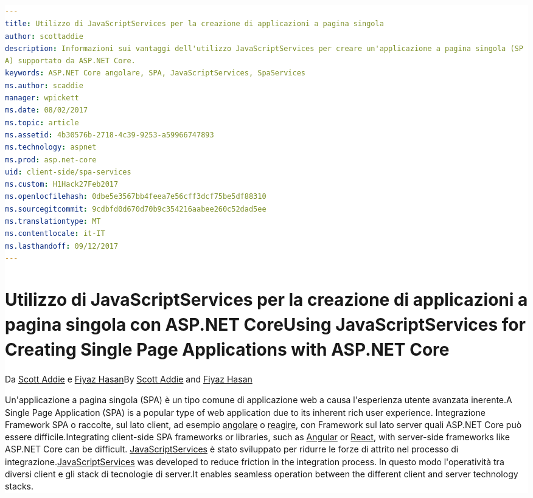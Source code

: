 ```yaml
---
title: Utilizzo di JavaScriptServices per la creazione di applicazioni a pagina singola
author: scottaddie
description: Informazioni sui vantaggi dell'utilizzo JavaScriptServices per creare un'applicazione a pagina singola (SPA) supportato da ASP.NET Core.
keywords: ASP.NET Core angolare, SPA, JavaScriptServices, SpaServices
ms.author: scaddie
manager: wpickett
ms.date: 08/02/2017
ms.topic: article
ms.assetid: 4b30576b-2718-4c39-9253-a59966747893
ms.technology: aspnet
ms.prod: asp.net-core
uid: client-side/spa-services
ms.custom: H1Hack27Feb2017
ms.openlocfilehash: 0dbe5e3567bb4feea7e56cff3dcf75be5df88310
ms.sourcegitcommit: 9cdbfd0d670d70b9c354216aabee260c52dad5ee
ms.translationtype: MT
ms.contentlocale: it-IT
ms.lasthandoff: 09/12/2017
---
```

# <a name="using-javascriptservices-for-creating-single-page-applications-with-aspnet-core"></a><span data-ttu-id="71a3f-104">Utilizzo di JavaScriptServices per la creazione di applicazioni a pagina singola con ASP.NET Core</span><span class="sxs-lookup"><span data-stu-id="71a3f-104">Using JavaScriptServices for Creating Single Page Applications with ASP.NET Core</span></span>

<span data-ttu-id="71a3f-105">Da [Scott Addie](https://github.com/scottaddie) e [Fiyaz Hasan](http://fiyazhasan.me/)</span><span class="sxs-lookup"><span data-stu-id="71a3f-105">By [Scott Addie](https://github.com/scottaddie) and [Fiyaz Hasan](http://fiyazhasan.me/)</span></span>

<span data-ttu-id="71a3f-106">Un'applicazione a pagina singola (SPA) è un tipo comune di applicazione web a causa l'esperienza utente avanzata inerente.</span><span class="sxs-lookup"><span data-stu-id="71a3f-106">A Single Page Application (SPA) is a popular type of web application due to its inherent rich user experience.</span></span> <span data-ttu-id="71a3f-107">Integrazione Framework SPA o raccolte, sul lato client, ad esempio [angolare](https://angular.io/) o [reagire](https://facebook.github.io/react/), con Framework sul lato server quali ASP.NET Core può essere difficile.</span><span class="sxs-lookup"><span data-stu-id="71a3f-107">Integrating client-side SPA frameworks or libraries, such as [Angular](https://angular.io/) or [React](https://facebook.github.io/react/), with server-side frameworks like ASP.NET Core can be difficult.</span></span> <span data-ttu-id="71a3f-108">[JavaScriptServices](https://github.com/aspnet/JavaScriptServices) è stato sviluppato per ridurre le forze di attrito nel processo di integrazione.</span><span class="sxs-lookup"><span data-stu-id="71a3f-108">[JavaScriptServices](https://github.com/aspnet/JavaScriptServices) was developed to reduce friction in the integration process.</span></span> <span data-ttu-id="71a3f-109">In questo modo l'operatività tra diversi client e gli stack di tecnologie di server.</span><span class="sxs-lookup"><span data-stu-id="71a3f-109">It enables seamless operation between the different client and server technology stacks.</span></span>
